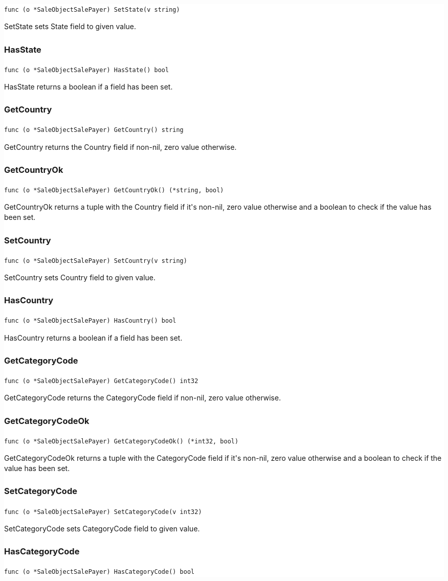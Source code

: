 `func (o *SaleObjectSalePayer) SetState(v string)`

SetState sets State field to given value.

### HasState

`func (o *SaleObjectSalePayer) HasState() bool`

HasState returns a boolean if a field has been set.

### GetCountry

`func (o *SaleObjectSalePayer) GetCountry() string`

GetCountry returns the Country field if non-nil, zero value otherwise.

### GetCountryOk

`func (o *SaleObjectSalePayer) GetCountryOk() (*string, bool)`

GetCountryOk returns a tuple with the Country field if it's non-nil, zero value otherwise
and a boolean to check if the value has been set.

### SetCountry

`func (o *SaleObjectSalePayer) SetCountry(v string)`

SetCountry sets Country field to given value.

### HasCountry

`func (o *SaleObjectSalePayer) HasCountry() bool`

HasCountry returns a boolean if a field has been set.

### GetCategoryCode

`func (o *SaleObjectSalePayer) GetCategoryCode() int32`

GetCategoryCode returns the CategoryCode field if non-nil, zero value otherwise.

### GetCategoryCodeOk

`func (o *SaleObjectSalePayer) GetCategoryCodeOk() (*int32, bool)`

GetCategoryCodeOk returns a tuple with the CategoryCode field if it's non-nil, zero value otherwise
and a boolean to check if the value has been set.

### SetCategoryCode

`func (o *SaleObjectSalePayer) SetCategoryCode(v int32)`

SetCategoryCode sets CategoryCode field to given value.

### HasCategoryCode

`func (o *SaleObjectSalePayer) HasCategoryCode() bool`
